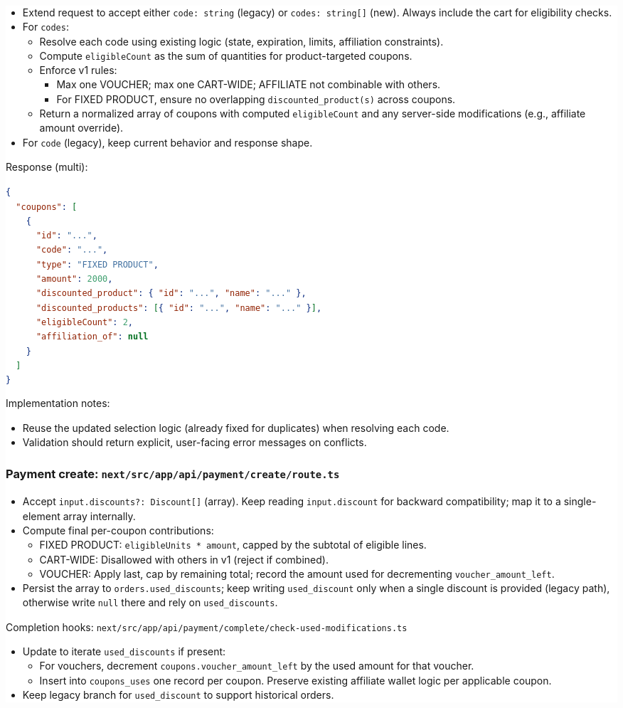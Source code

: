 - Extend request to accept either `code: string` (legacy) or `codes: string[]` (new). Always include the cart for eligibility checks.
- For `codes`:
  - Resolve each code using existing logic (state, expiration, limits, affiliation constraints).
  - Compute `eligibleCount` as the sum of quantities for product-targeted coupons.
  - Enforce v1 rules:
    - Max one VOUCHER; max one CART-WIDE; AFFILIATE not combinable with others.
    - For FIXED PRODUCT, ensure no overlapping `discounted_product(s)` across coupons.
  - Return a normalized array of coupons with computed `eligibleCount` and any server-side modifications (e.g., affiliate amount override).
- For `code` (legacy), keep current behavior and response shape.

Response (multi):

```json
{
  "coupons": [
    {
      "id": "...",
      "code": "...",
      "type": "FIXED PRODUCT",
      "amount": 2000,
      "discounted_product": { "id": "...", "name": "..." },
      "discounted_products": [{ "id": "...", "name": "..." }],
      "eligibleCount": 2,
      "affiliation_of": null
    }
  ]
}
```

Implementation notes:

- Reuse the updated selection logic (already fixed for duplicates) when resolving each code.
- Validation should return explicit, user-facing error messages on conflicts.

### Payment create: `next/src/app/api/payment/create/route.ts`

- Accept `input.discounts?: Discount[]` (array). Keep reading `input.discount` for backward compatibility; map it to a single-element array internally.
- Compute final per-coupon contributions:
  - FIXED PRODUCT: `eligibleUnits * amount`, capped by the subtotal of eligible lines.
  - CART-WIDE: Disallowed with others in v1 (reject if combined).
  - VOUCHER: Apply last, cap by remaining total; record the amount used for decrementing `voucher_amount_left`.
- Persist the array to `orders.used_discounts`; keep writing `used_discount` only when a single discount is provided (legacy path), otherwise write `null` there and rely on `used_discounts`.

Completion hooks: `next/src/app/api/payment/complete/check-used-modifications.ts`

- Update to iterate `used_discounts` if present:
  - For vouchers, decrement `coupons.voucher_amount_left` by the used amount for that voucher.
  - Insert into `coupons_uses` one record per coupon. Preserve existing affiliate wallet logic per applicable coupon.
- Keep legacy branch for `used_discount` to support historical orders.

